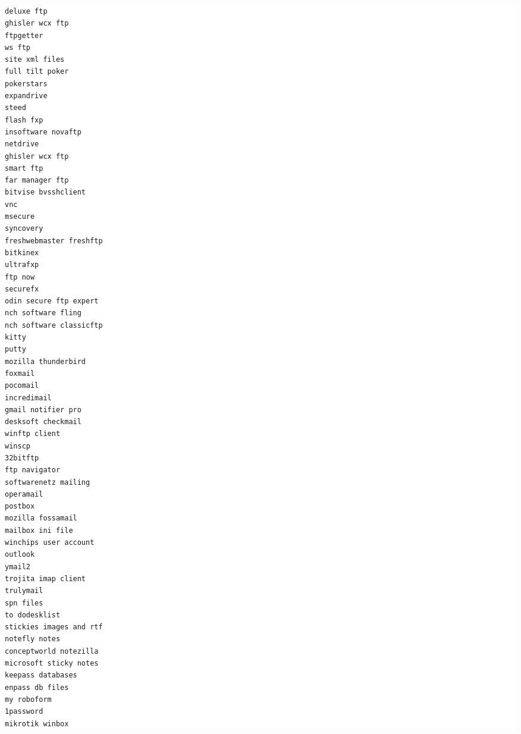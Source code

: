 ```
deluxe ftp  
ghisler wcx ftp  
ftpgetter  
ws ftp  
site xml files
full tilt poker  
pokerstars  
expandrive  
steed  
flash fxp  
insoftware novaftp  
netdrive  
ghisler wcx ftp  
smart ftp  
far manager ftp  
bitvise bvsshclient  
vnc  
msecure  
syncovery  
freshwebmaster freshftp  
bitkinex  
ultrafxp  
ftp now  
securefx  
odin secure ftp expert  
nch software fling  
nch software classicftp  
kitty
putty  
mozilla thunderbird  
foxmail  
pocomail  
incredimail  
gmail notifier pro
desksoft checkmail  
winftp client  
winscp  
32bitftp  
ftp navigator  
softwarenetz mailing  
operamail  
postbox  
mozilla fossamail  
mailbox ini file  
winchips user account  
outlook  
ymail2  
trojita imap client  
trulymail  
spn files
to dodesklist  
stickies images and rtf
notefly notes  
conceptworld notezilla  
microsoft sticky notes  
keepass databases
enpass db files
my roboform  
1password  
mikrotik winbox
```
